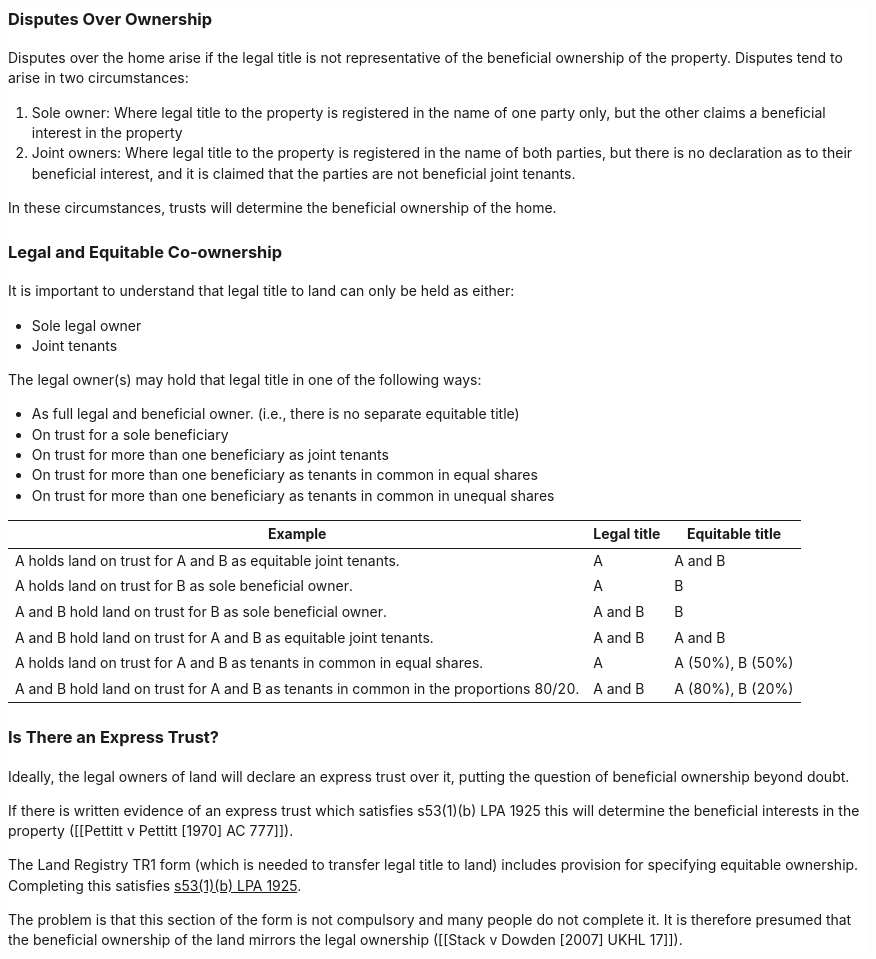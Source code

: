 ### Disputes Over Ownership

Disputes over the home arise if the legal title is not representative of the beneficial ownership of the property. Disputes tend to arise in two circumstances:

1. Sole owner: Where legal title to the property is registered in the name of one party only, but the other claims a beneficial interest in the property
2. Joint owners: Where legal title to the property is registered in the name of both parties, but there is no declaration as to their beneficial interest, and it is claimed that the parties are not beneficial joint tenants.

In these circumstances, trusts will determine the beneficial ownership of the home.

### Legal and Equitable Co-ownership

It is important to understand that legal title to land can only be held as either:

- Sole legal owner
- Joint tenants

The legal owner(s) may hold that legal title in one of the following ways:

- As full legal and beneficial owner. (i.e., there is no separate equitable title)
- On trust for a sole beneficiary
- On trust for more than one beneficiary as joint tenants
- On trust for more than one beneficiary as tenants in common in equal shares
- On trust for more than one beneficiary as tenants in common in unequal shares

| Example                                                                               | Legal title | Equitable title  |
| ------------------------------------------------------------------------------------- | ----------- | ---------------- |
| A holds land on trust for A and B as equitable joint tenants.                         | A           | A and B          |
| A holds land on trust for B as sole beneficial owner.                                 | A           | B                |
| A and B hold land on trust for B as sole beneficial owner.                            | A and B     | B                |
| A and B hold land on trust for A and B as equitable joint tenants.                    | A and B     | A and B          |
| A holds land on trust for A and B as tenants in common in equal shares.               | A           | A (50%), B (50%) |
| A and B hold land on trust for A and B as tenants in common in the proportions 80/20. | A and B     | A (80%), B (20%) |

### Is There an Express Trust?

Ideally, the legal owners of land will declare an express trust over it, putting the question of beneficial ownership beyond doubt.

If there is written evidence of an express trust which satisfies s53(1)(b) LPA 1925 this will determine the beneficial interests in the property ([[Pettitt v Pettitt [1970] AC 777]]).

The Land Registry TR1 form (which is needed to transfer legal title to land) includes provision for specifying equitable ownership. Completing this satisfies [s53(1)(b) LPA 1925](https://www.legislation.gov.uk/ukpga/Geo5/15-16/20/section/53).

The problem is that this section of the form is not compulsory and many people do not complete it. It is therefore presumed that the beneficial ownership of the land mirrors the legal ownership ([[Stack v Dowden [2007] UKHL 17]]).
